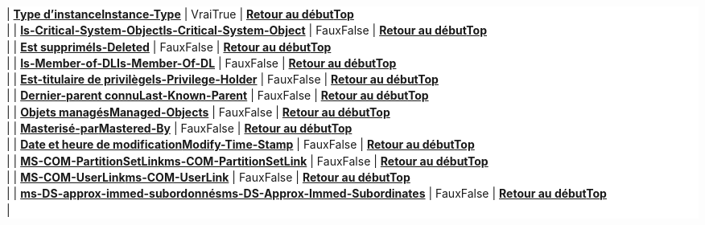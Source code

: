 | [<span data-ttu-id="5ae31-219">**Type d’instance**</span><span class="sxs-lookup"><span data-stu-id="5ae31-219">**Instance-Type**</span></span>](a-instancetype.md)                                     | <span data-ttu-id="5ae31-220">Vrai</span><span class="sxs-lookup"><span data-stu-id="5ae31-220">True</span></span>      | [<span data-ttu-id="5ae31-221">**Retour au début**</span><span class="sxs-lookup"><span data-stu-id="5ae31-221">**Top**</span></span>](c-top.md)<br/> |
| [<span data-ttu-id="5ae31-222">**Is-Critical-System-Object**</span><span class="sxs-lookup"><span data-stu-id="5ae31-222">**Is-Critical-System-Object**</span></span>](a-iscriticalsystemobject.md)               | <span data-ttu-id="5ae31-223">Faux</span><span class="sxs-lookup"><span data-stu-id="5ae31-223">False</span></span>     | [<span data-ttu-id="5ae31-224">**Retour au début**</span><span class="sxs-lookup"><span data-stu-id="5ae31-224">**Top**</span></span>](c-top.md)<br/> |
| [<span data-ttu-id="5ae31-225">**Est supprimé**</span><span class="sxs-lookup"><span data-stu-id="5ae31-225">**Is-Deleted**</span></span>](a-isdeleted.md)                                           | <span data-ttu-id="5ae31-226">Faux</span><span class="sxs-lookup"><span data-stu-id="5ae31-226">False</span></span>     | [<span data-ttu-id="5ae31-227">**Retour au début**</span><span class="sxs-lookup"><span data-stu-id="5ae31-227">**Top**</span></span>](c-top.md)<br/> |
| [<span data-ttu-id="5ae31-228">**Is-Member-of-DL**</span><span class="sxs-lookup"><span data-stu-id="5ae31-228">**Is-Member-Of-DL**</span></span>](a-memberof.md)                                       | <span data-ttu-id="5ae31-229">Faux</span><span class="sxs-lookup"><span data-stu-id="5ae31-229">False</span></span>     | [<span data-ttu-id="5ae31-230">**Retour au début**</span><span class="sxs-lookup"><span data-stu-id="5ae31-230">**Top**</span></span>](c-top.md)<br/> |
| [<span data-ttu-id="5ae31-231">**Est-titulaire de privilège**</span><span class="sxs-lookup"><span data-stu-id="5ae31-231">**Is-Privilege-Holder**</span></span>](a-isprivilegeholder.md)                          | <span data-ttu-id="5ae31-232">Faux</span><span class="sxs-lookup"><span data-stu-id="5ae31-232">False</span></span>     | [<span data-ttu-id="5ae31-233">**Retour au début**</span><span class="sxs-lookup"><span data-stu-id="5ae31-233">**Top**</span></span>](c-top.md)<br/> |
| [<span data-ttu-id="5ae31-234">**Dernier-parent connu**</span><span class="sxs-lookup"><span data-stu-id="5ae31-234">**Last-Known-Parent**</span></span>](a-lastknownparent.md)                              | <span data-ttu-id="5ae31-235">Faux</span><span class="sxs-lookup"><span data-stu-id="5ae31-235">False</span></span>     | [<span data-ttu-id="5ae31-236">**Retour au début**</span><span class="sxs-lookup"><span data-stu-id="5ae31-236">**Top**</span></span>](c-top.md)<br/> |
| [<span data-ttu-id="5ae31-237">**Objets managés**</span><span class="sxs-lookup"><span data-stu-id="5ae31-237">**Managed-Objects**</span></span>](a-managedobjects.md)                                 | <span data-ttu-id="5ae31-238">Faux</span><span class="sxs-lookup"><span data-stu-id="5ae31-238">False</span></span>     | [<span data-ttu-id="5ae31-239">**Retour au début**</span><span class="sxs-lookup"><span data-stu-id="5ae31-239">**Top**</span></span>](c-top.md)<br/> |
| [<span data-ttu-id="5ae31-240">**Masterisé-par**</span><span class="sxs-lookup"><span data-stu-id="5ae31-240">**Mastered-By**</span></span>](a-masteredby.md)                                         | <span data-ttu-id="5ae31-241">Faux</span><span class="sxs-lookup"><span data-stu-id="5ae31-241">False</span></span>     | [<span data-ttu-id="5ae31-242">**Retour au début**</span><span class="sxs-lookup"><span data-stu-id="5ae31-242">**Top**</span></span>](c-top.md)<br/> |
| [<span data-ttu-id="5ae31-243">**Date et heure de modification**</span><span class="sxs-lookup"><span data-stu-id="5ae31-243">**Modify-Time-Stamp**</span></span>](a-modifytimestamp.md)                              | <span data-ttu-id="5ae31-244">Faux</span><span class="sxs-lookup"><span data-stu-id="5ae31-244">False</span></span>     | [<span data-ttu-id="5ae31-245">**Retour au début**</span><span class="sxs-lookup"><span data-stu-id="5ae31-245">**Top**</span></span>](c-top.md)<br/> |
| [<span data-ttu-id="5ae31-246">**MS-COM-PartitionSetLink**</span><span class="sxs-lookup"><span data-stu-id="5ae31-246">**ms-COM-PartitionSetLink**</span></span>](a-mscom-partitionsetlink.md)                 | <span data-ttu-id="5ae31-247">Faux</span><span class="sxs-lookup"><span data-stu-id="5ae31-247">False</span></span>     | [<span data-ttu-id="5ae31-248">**Retour au début**</span><span class="sxs-lookup"><span data-stu-id="5ae31-248">**Top**</span></span>](c-top.md)<br/> |
| [<span data-ttu-id="5ae31-249">**MS-COM-UserLink**</span><span class="sxs-lookup"><span data-stu-id="5ae31-249">**ms-COM-UserLink**</span></span>](a-mscom-userlink.md)                                 | <span data-ttu-id="5ae31-250">Faux</span><span class="sxs-lookup"><span data-stu-id="5ae31-250">False</span></span>     | [<span data-ttu-id="5ae31-251">**Retour au début**</span><span class="sxs-lookup"><span data-stu-id="5ae31-251">**Top**</span></span>](c-top.md)<br/> |
| [<span data-ttu-id="5ae31-252">**ms-DS-approx-immed-subordonnés**</span><span class="sxs-lookup"><span data-stu-id="5ae31-252">**ms-DS-Approx-Immed-Subordinates**</span></span>](a-msds-approx-immed-subordinates.md) | <span data-ttu-id="5ae31-253">Faux</span><span class="sxs-lookup"><span data-stu-id="5ae31-253">False</span></span>     | [<span data-ttu-id="5ae31-254">**Retour au début**</span><span class="sxs-lookup"><span data-stu-id="5ae31-254">**Top**</span></span>](c-top.md)<br/> |
